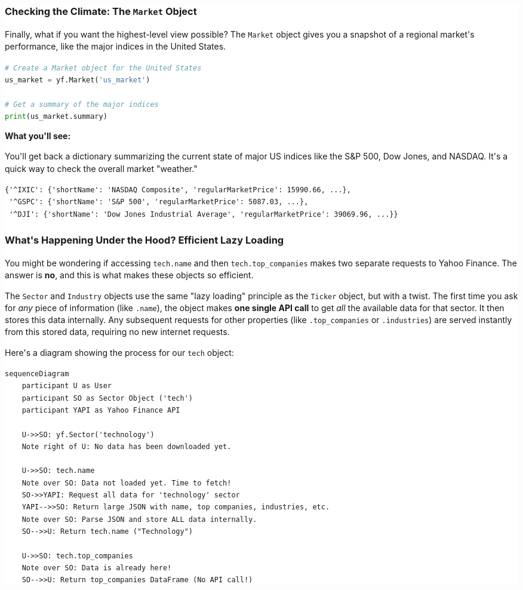 ### Checking the Climate: The `Market` Object

Finally, what if you want the highest-level view possible? The `Market` object gives you a snapshot of a regional market's performance, like the major indices in the United States.

```python
# Create a Market object for the United States
us_market = yf.Market('us_market')

# Get a summary of the major indices
print(us_market.summary)
```
**What you'll see:**

You'll get back a dictionary summarizing the current state of major US indices like the S&P 500, Dow Jones, and NASDAQ. It's a quick way to check the overall market "weather."

```
{'^IXIC': {'shortName': 'NASDAQ Composite', 'regularMarketPrice': 15990.66, ...},
 '^GSPC': {'shortName': 'S&P 500', 'regularMarketPrice': 5087.03, ...},
 '^DJI': {'shortName': 'Dow Jones Industrial Average', 'regularMarketPrice': 39069.96, ...}}
```

### What's Happening Under the Hood? Efficient Lazy Loading

You might be wondering if accessing `tech.name` and then `tech.top_companies` makes two separate requests to Yahoo Finance. The answer is **no**, and this is what makes these objects so efficient.

The `Sector` and `Industry` objects use the same "lazy loading" principle as the `Ticker` object, but with a twist. The first time you ask for *any* piece of information (like `.name`), the object makes **one single API call** to get *all* the available data for that sector. It then stores this data internally. Any subsequent requests for other properties (like `.top_companies` or `.industries`) are served instantly from this stored data, requiring no new internet requests.

Here's a diagram showing the process for our `tech` object:

```mermaid
sequenceDiagram
    participant U as User
    participant SO as Sector Object ('tech')
    participant YAPI as Yahoo Finance API

    U->>SO: yf.Sector('technology')
    Note right of U: No data has been downloaded yet.

    U->>SO: tech.name
    Note over SO: Data not loaded yet. Time to fetch!
    SO->>YAPI: Request all data for 'technology' sector
    YAPI-->>SO: Return large JSON with name, top companies, industries, etc.
    Note over SO: Parse JSON and store ALL data internally.
    SO-->>U: Return tech.name ("Technology")

    U->>SO: tech.top_companies
    Note over SO: Data is already here!
    SO-->>U: Return top_companies DataFrame (No API call!)
```
